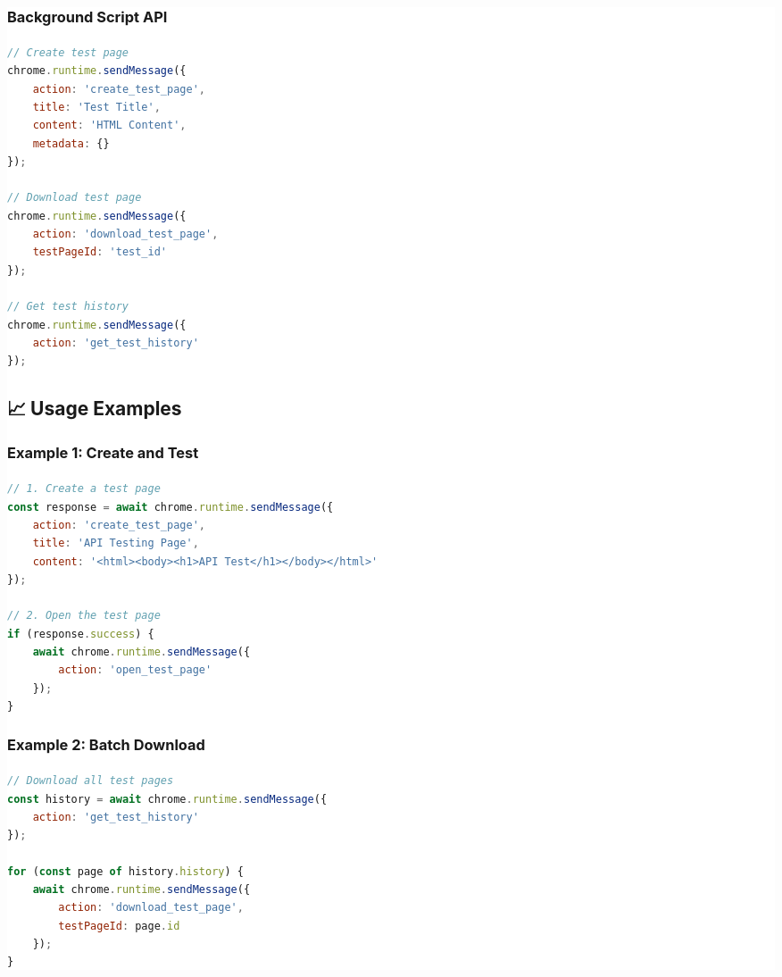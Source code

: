 ### **Background Script API**
```javascript
// Create test page
chrome.runtime.sendMessage({
    action: 'create_test_page',
    title: 'Test Title',
    content: 'HTML Content',
    metadata: {}
});

// Download test page
chrome.runtime.sendMessage({
    action: 'download_test_page',
    testPageId: 'test_id'
});

// Get test history
chrome.runtime.sendMessage({
    action: 'get_test_history'
});
```

## 📈 **Usage Examples**

### **Example 1: Create and Test**
```javascript
// 1. Create a test page
const response = await chrome.runtime.sendMessage({
    action: 'create_test_page',
    title: 'API Testing Page',
    content: '<html><body><h1>API Test</h1></body></html>'
});

// 2. Open the test page
if (response.success) {
    await chrome.runtime.sendMessage({
        action: 'open_test_page'
    });
}
```

### **Example 2: Batch Download**
```javascript
// Download all test pages
const history = await chrome.runtime.sendMessage({
    action: 'get_test_history'
});

for (const page of history.history) {
    await chrome.runtime.sendMessage({
        action: 'download_test_page',
        testPageId: page.id
    });
}
```
